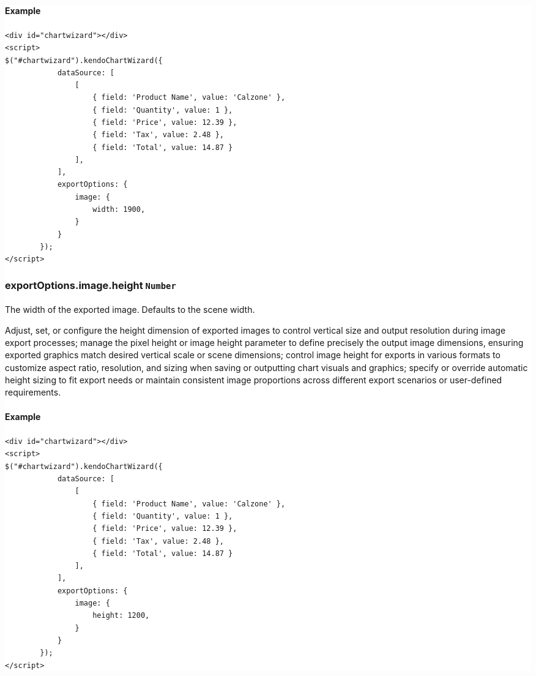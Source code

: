 #### Example
    <div id="chartwizard"></div>
    <script>
    $("#chartwizard").kendoChartWizard({
                dataSource: [
                    [
                        { field: 'Product Name', value: 'Calzone' },
                        { field: 'Quantity', value: 1 },
                        { field: 'Price', value: 12.39 },
                        { field: 'Tax', value: 2.48 },
                        { field: 'Total', value: 14.87 }
                    ],
                ],
                exportOptions: {
                    image: {
                        width: 1900,
                    }
                }
            });
    </script>

### exportOptions.image.height `Number`

The width of the exported image. Defaults to the scene width.


<div class="meta-api-description">
Adjust, set, or configure the height dimension of exported images to control vertical size and output resolution during image export processes; manage the pixel height or image height parameter to define precisely the output image dimensions, ensuring exported graphics match desired vertical scale or scene dimensions; control image height for exports in various formats to customize aspect ratio, resolution, and sizing when saving or outputting chart visuals and graphics; specify or override automatic height sizing to fit export needs or maintain consistent image proportions across different export scenarios or user-defined requirements.
</div>

#### Example
    <div id="chartwizard"></div>
    <script>
    $("#chartwizard").kendoChartWizard({
                dataSource: [
                    [
                        { field: 'Product Name', value: 'Calzone' },
                        { field: 'Quantity', value: 1 },
                        { field: 'Price', value: 12.39 },
                        { field: 'Tax', value: 2.48 },
                        { field: 'Total', value: 14.87 }
                    ],
                ],
                exportOptions: {
                    image: {
                        height: 1200,
                    }
                }
            });
    </script>
